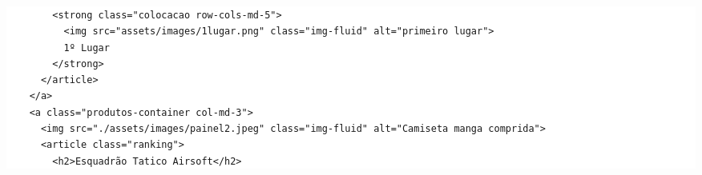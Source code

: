             <strong class="colocacao row-cols-md-5">
              <img src="assets/images/1lugar.png" class="img-fluid" alt="primeiro lugar">
              1º Lugar
            </strong>
          </article>
        </a>
        <a class="produtos-container col-md-3">
          <img src="./assets/images/painel2.jpeg" class="img-fluid" alt="Camiseta manga comprida">
          <article class="ranking">
            <h2>Esquadrão Tatico Airsoft</h2>